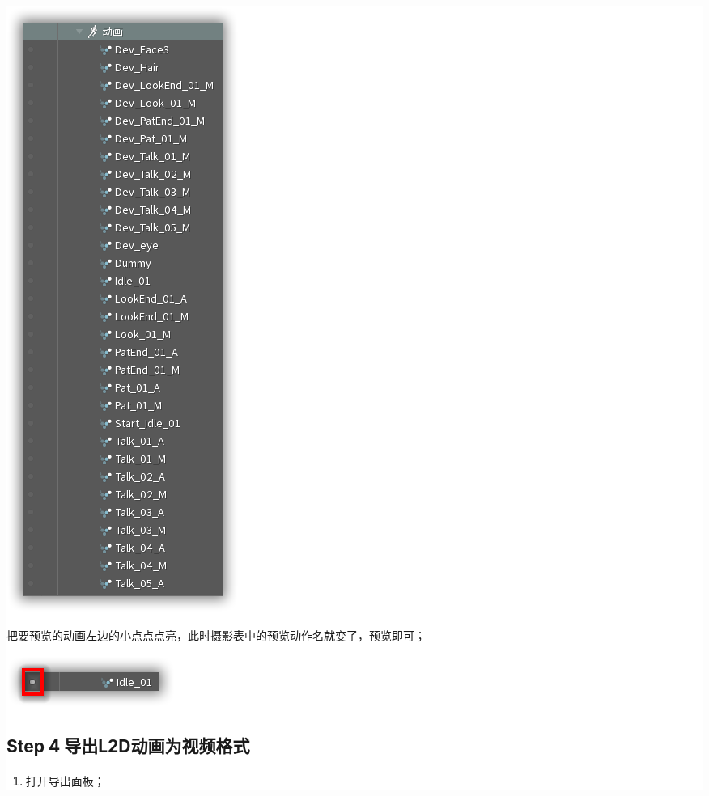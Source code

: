 ![33](./BA/33.png)

把要预览的动画左边的小点点点亮，此时摄影表中的预览动作名就变了，预览即可；

![34](./BA/34.png)

## Step 4 导出L2D动画为视频格式

1. 打开导出面板；

